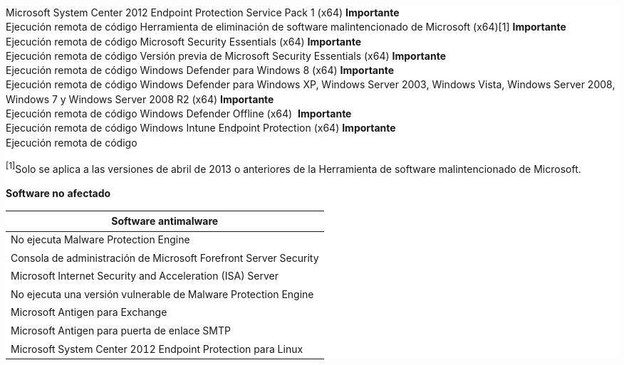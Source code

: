 <td style="border:1px solid black;">Microsoft System Center 2012 Endpoint Protection Service Pack 1 (x64)</td>
<td style="border:1px solid black;"><strong>Importante</strong> <br />
Ejecución remota de código</td>
</tr>
<tr class="even">
<td style="border:1px solid black;">Herramienta de eliminación de software malintencionado de Microsoft (x64)[1]</td>
<td style="border:1px solid black;"><strong>Importante</strong> <br />
Ejecución remota de código</td>
</tr>
<tr class="odd">
<td style="border:1px solid black;">Microsoft Security Essentials (x64)</td>
<td style="border:1px solid black;"><strong>Importante</strong> <br />
Ejecución remota de código</td>
</tr>
<tr class="even">
<td style="border:1px solid black;">Versión previa de Microsoft Security Essentials (x64)</td>
<td style="border:1px solid black;"><strong>Importante</strong> <br />
Ejecución remota de código</td>
</tr>
<tr class="odd">
<td style="border:1px solid black;">Windows Defender para Windows 8 (x64)</td>
<td style="border:1px solid black;"><strong>Importante</strong> <br />
Ejecución remota de código</td>
</tr>
<tr class="even">
<td style="border:1px solid black;">Windows Defender para Windows XP, Windows Server 2003, Windows Vista, Windows Server 2008, Windows 7 y Windows Server 2008 R2 (x64)</td>
<td style="border:1px solid black;"><strong>Importante</strong> <br />
Ejecución remota de código</td>
</tr>
<tr class="odd">
<td style="border:1px solid black;">Windows Defender Offline (x64) </td>
<td style="border:1px solid black;"><strong>Importante</strong> <br />
Ejecución remota de código</td>
</tr>
<tr class="even">
<td style="border:1px solid black;">Windows Intune Endpoint Protection (x64)</td>
<td style="border:1px solid black;"><strong>Importante</strong> <br />
Ejecución remota de código</td>
</tr>
</tbody>
</table>
 

<sup>[1]</sup>Solo se aplica a las versiones de abril de 2013 o anteriores de la Herramienta de software malintencionado de Microsoft.

**Software no** **afectado**

| Software antimalware                                                                                                                |
|-------------------------------------------------------------------------------------------------------------------------------------|
| No ejecuta Malware Protection Engine                                                                                                |
| Consola de administración de Microsoft Forefront Server Security                                                                    |
| Microsoft Internet Security and Acceleration (ISA) Server                                                                           |
| No ejecuta una versión vulnerable de Malware Protection Engine                                                                      |
| Microsoft Antigen para Exchange                                                                                                     |
| Microsoft Antigen para puerta de enlace SMTP                                                                                        |
| Microsoft System Center 2012 Endpoint Protection para Linux                                                                         |